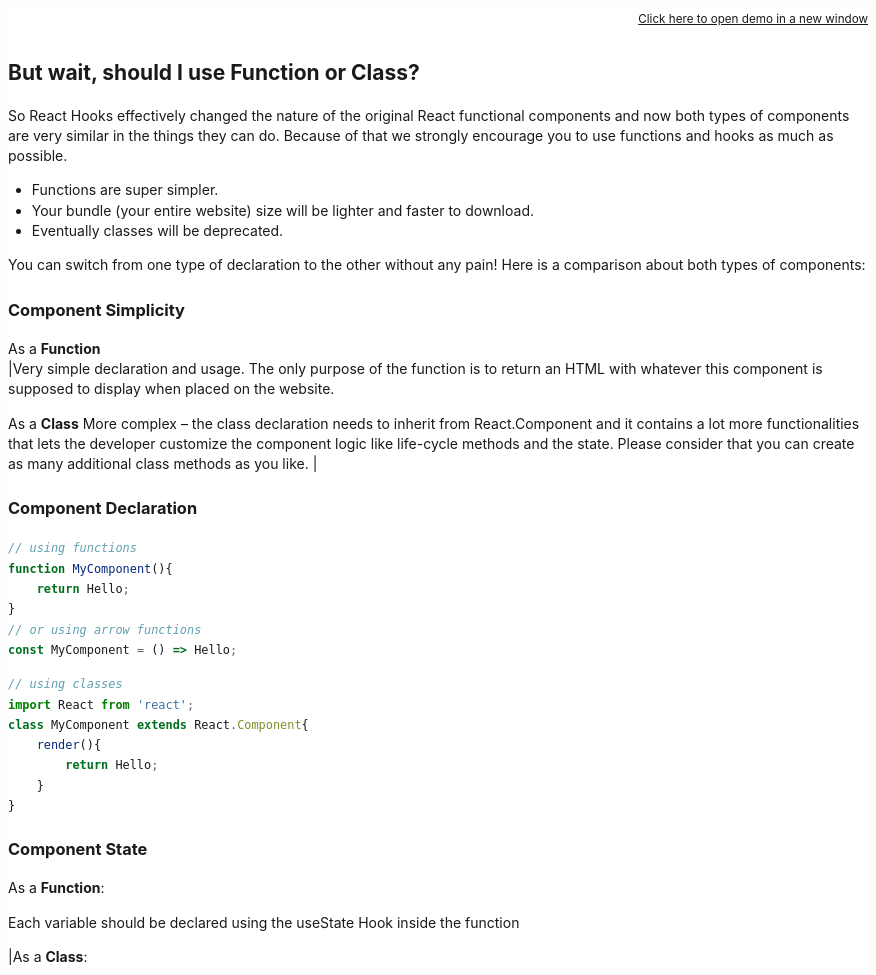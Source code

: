 <div align="right"><small><a href="https://codesandbox.io/embed/current-time-in-react-hook-based-dj7k9?fontsize=14&hidenavigation=1&theme=dark">Click here to open demo in a new window</a></small></div>


## But wait, should I use Function or Class?

So React Hooks effectively changed the nature of the original React functional components and now both types of components are very similar in the things they can do. 
Because of that we strongly encourage you to use functions and hooks as much as possible. 

+ Functions are super simpler.
+ Your bundle (your entire website) size will be lighter and faster to download.
+ Eventually classes will be deprecated.
  
You can switch from one type of declaration to the other without any pain!  Here is a comparison about both types of components:

### Component Simplicity

As a **Function**     
|Very simple declaration and usage.  The only purpose of the function is to return an HTML with whatever this component is supposed to display when placed on the website.     

As a **Class** More complex – the class declaration needs to inherit from React.Component and it contains a lot more functionalities that lets the developer customize the component logic like life-cycle methods and the state.   Please consider that you can create as many additional class methods as you like.         |

### Component Declaration 
```javascript    
// using functions 
function MyComponent(){
    return Hello;
}
// or using arrow functions
const MyComponent = () => Hello;
```
```js
// using classes
import React from 'react';
class MyComponent extends React.Component{
    render(){
        return Hello;
    }
}
```
### Component State

As a **Function**:     

Each variable should be declared using the useState Hook inside the function    

|As a **Class**:
